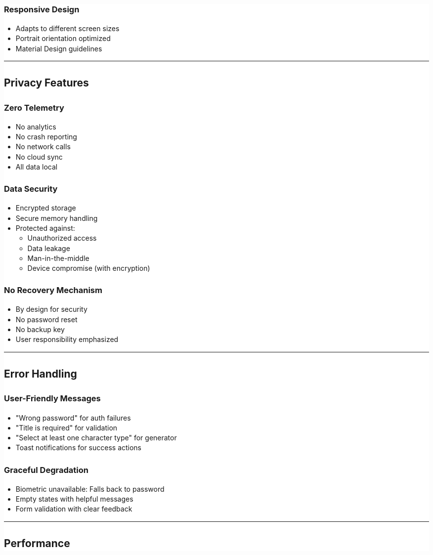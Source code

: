 ### Responsive Design
- Adapts to different screen sizes
- Portrait orientation optimized
- Material Design guidelines

---

## Privacy Features

### Zero Telemetry
- No analytics
- No crash reporting
- No network calls
- No cloud sync
- All data local

### Data Security
- Encrypted storage
- Secure memory handling
- Protected against:
  - Unauthorized access
  - Data leakage
  - Man-in-the-middle
  - Device compromise (with encryption)

### No Recovery Mechanism
- By design for security
- No password reset
- No backup key
- User responsibility emphasized

---

## Error Handling

### User-Friendly Messages
- "Wrong password" for auth failures
- "Title is required" for validation
- "Select at least one character type" for generator
- Toast notifications for success actions

### Graceful Degradation
- Biometric unavailable: Falls back to password
- Empty states with helpful messages
- Form validation with clear feedback

---

## Performance

